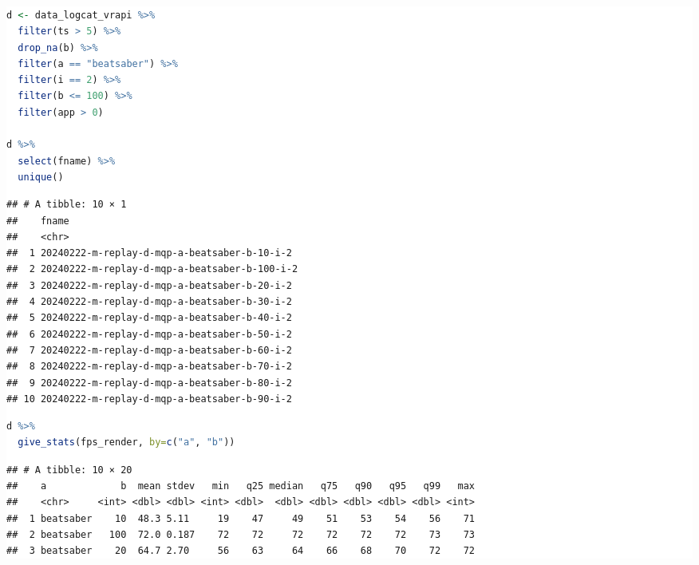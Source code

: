 ``` r
d <- data_logcat_vrapi %>%
  filter(ts > 5) %>%
  drop_na(b) %>%
  filter(a == "beatsaber") %>%
  filter(i == 2) %>%
  filter(b <= 100) %>%
  filter(app > 0)

d %>%
  select(fname) %>%
  unique()
```

    ## # A tibble: 10 × 1
    ##    fname                                        
    ##    <chr>                                        
    ##  1 20240222-m-replay-d-mqp-a-beatsaber-b-10-i-2 
    ##  2 20240222-m-replay-d-mqp-a-beatsaber-b-100-i-2
    ##  3 20240222-m-replay-d-mqp-a-beatsaber-b-20-i-2 
    ##  4 20240222-m-replay-d-mqp-a-beatsaber-b-30-i-2 
    ##  5 20240222-m-replay-d-mqp-a-beatsaber-b-40-i-2 
    ##  6 20240222-m-replay-d-mqp-a-beatsaber-b-50-i-2 
    ##  7 20240222-m-replay-d-mqp-a-beatsaber-b-60-i-2 
    ##  8 20240222-m-replay-d-mqp-a-beatsaber-b-70-i-2 
    ##  9 20240222-m-replay-d-mqp-a-beatsaber-b-80-i-2 
    ## 10 20240222-m-replay-d-mqp-a-beatsaber-b-90-i-2

``` r
d %>%
  give_stats(fps_render, by=c("a", "b"))
```

    ## # A tibble: 10 × 20
    ##    a             b  mean stdev   min   q25 median   q75   q90   q95   q99   max
    ##    <chr>     <int> <dbl> <dbl> <int> <dbl>  <dbl> <dbl> <dbl> <dbl> <dbl> <int>
    ##  1 beatsaber    10  48.3 5.11     19    47     49    51    53    54    56    71
    ##  2 beatsaber   100  72.0 0.187    72    72     72    72    72    72    73    73
    ##  3 beatsaber    20  64.7 2.70     56    63     64    66    68    70    72    72